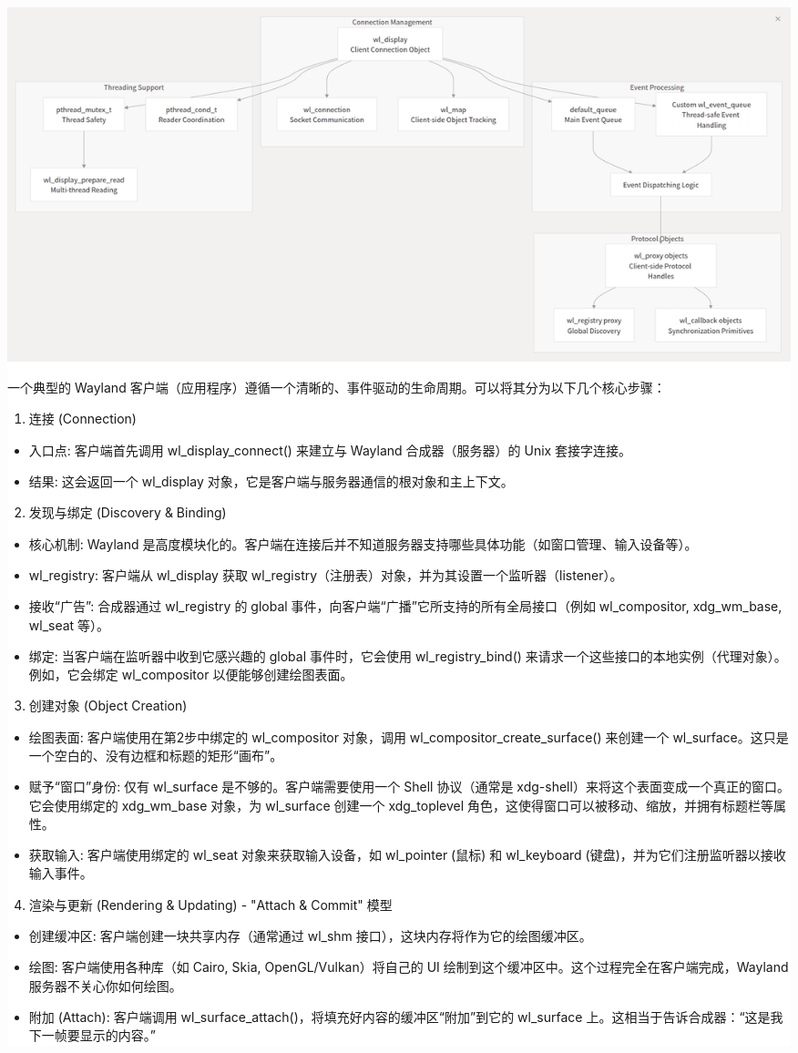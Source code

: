 ![](https://raw.githubusercontent.com/mogoweb/mywritings/master/book_wechat/2025/202506/images/weston_intro_05.png)

一个典型的 Wayland 客户端（应用程序）遵循一个清晰的、事件驱动的生命周期。可以将其分为以下几个核心步骤：

1. 连接 (Connection)

  * 入口点: 客户端首先调用 wl_display_connect() 来建立与 Wayland 合成器（服务器）的 Unix 套接字连接。

  * 结果: 这会返回一个 wl_display 对象，它是客户端与服务器通信的根对象和主上下文。

2. 发现与绑定 (Discovery & Binding)

  * 核心机制: Wayland 是高度模块化的。客户端在连接后并不知道服务器支持哪些具体功能（如窗口管理、输入设备等）。

  * wl_registry: 客户端从 wl_display 获取 wl_registry（注册表）对象，并为其设置一个监听器（listener）。

  * 接收“广告”: 合成器通过 wl_registry 的 global 事件，向客户端“广播”它所支持的所有全局接口（例如 wl_compositor, xdg_wm_base, wl_seat 等）。

  * 绑定: 当客户端在监听器中收到它感兴趣的 global 事件时，它会使用 wl_registry_bind() 来请求一个这些接口的本地实例（代理对象）。例如，它会绑定 wl_compositor 以便能够创建绘图表面。

3. 创建对象 (Object Creation)

  * 绘图表面: 客户端使用在第2步中绑定的 wl_compositor 对象，调用 wl_compositor_create_surface() 来创建一个 wl_surface。这只是一个空白的、没有边框和标题的矩形“画布”。

  * 赋予“窗口”身份: 仅有 wl_surface 是不够的。客户端需要使用一个 Shell 协议（通常是 xdg-shell）来将这个表面变成一个真正的窗口。它会使用绑定的 xdg_wm_base 对象，为 wl_surface 创建一个 xdg_toplevel 角色，这使得窗口可以被移动、缩放，并拥有标题栏等属性。

  * 获取输入: 客户端使用绑定的 wl_seat 对象来获取输入设备，如 wl_pointer (鼠标) 和 wl_keyboard (键盘)，并为它们注册监听器以接收输入事件。

4. 渲染与更新 (Rendering & Updating) - "Attach & Commit" 模型

  * 创建缓冲区: 客户端创建一块共享内存（通常通过 wl_shm 接口），这块内存将作为它的绘图缓冲区。

  * 绘图: 客户端使用各种库（如 Cairo, Skia, OpenGL/Vulkan）将自己的 UI 绘制到这个缓冲区中。这个过程完全在客户端完成，Wayland 服务器不关心你如何绘图。

  * 附加 (Attach): 客户端调用 wl_surface_attach()，将填充好内容的缓冲区“附加”到它的 wl_surface 上。这相当于告诉合成器：“这是我下一帧要显示的内容。”
